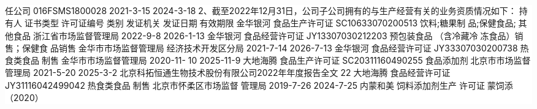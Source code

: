 任公司
016FSMS1800028
2021-3-15
2024-3-18
2、截至2022年12月31日，公司子公司拥有的与生产经营有关的业务资质情况如下：
持有人
证书类型
许可证编号
类别
发证机关
发证日期
有效期限
金华银河
食品生产许可证
SC10633070200513
饮料;糖果制
品;保健食品;
其他食品
浙江省市场监督管理局
2022-9-8
2026-1-13
金华银河
食品经营许可证
JY13307030212203
预包装食品
（含冷藏冷
冻食品）销
售；保健食
品销售
金华市市场监督管理局
经济技术开发区分局
2021-7-14
2026-7-13
金华银河
食品经营许可证
JY33307030200738
热食类食品
制售
金华市市场监督管理局
2020-11-
10
2025-11-9
大地海腾
食品生产许可证
SC20311160490255
食品添加剂
北京市市场监督管理局
2021-5-20
2025-3-2
北京科拓恒通生物技术股份有限公司2022年年度报告全文
22
大地海腾
食品经营许可证
JY31116042499042
热食类食品
制售
北京市怀柔区市场监督
管理局
2019-7-26
2024-7-25
内蒙和美
饲料添加剂生产
许可证
蒙饲添（2020）